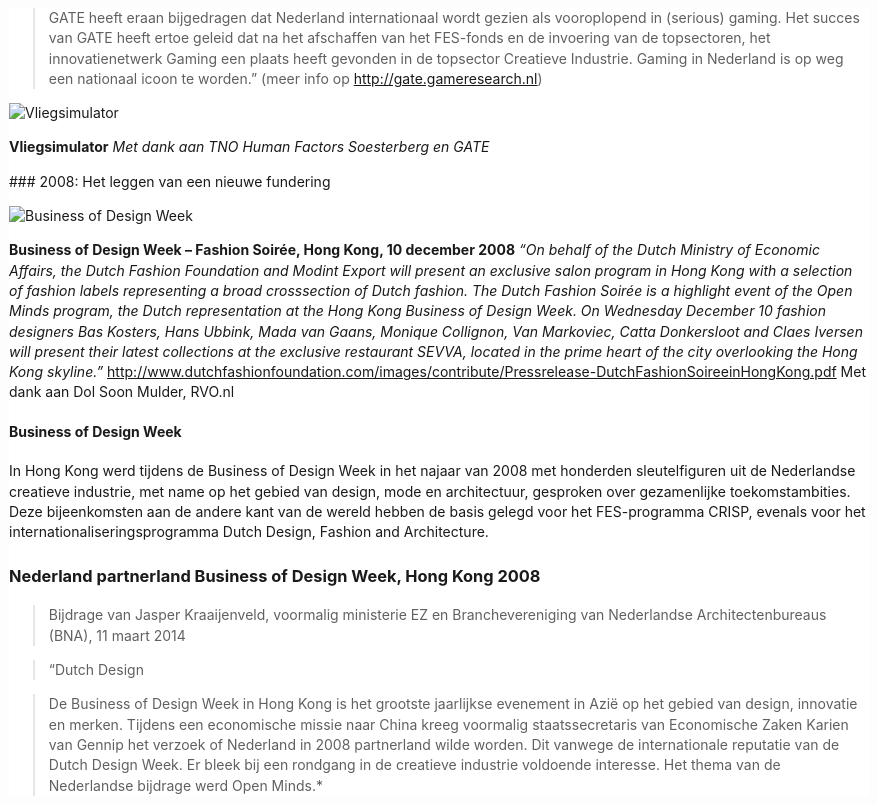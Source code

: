 >GATE heeft eraan bijgedragen dat Nederland internationaal wordt gezien
>als vooroplopend in (serious) gaming. Het succes van GATE heeft ertoe
>geleid dat na het afschaffen van het FES-fonds en de invoering van de
>topsectoren, het innovatienetwerk Gaming een plaats heeft gevonden in de
>topsector Creatieve Industrie. Gaming in Nederland is op weg een
>nationaal icoon te worden.” (meer info op http://gate.gameresearch.nl)

![](imgs/resized-bijfotos/Vliegsimulator.jpg "Vliegsimulator")

**Vliegsimulator**
*Met dank aan TNO Human Factors Soesterberg en GATE*

<p style="page-break-before:always;"></p>
### 2008: Het leggen van een nieuwe fundering

![](imgs/resized-bijfotos/2008.jpg "Business of Design Week")

**Business of Design Week – Fashion Soirée, Hong Kong, 10 december
2008**
*“On behalf of the Dutch Ministry of Economic Affairs, the Dutch Fashion
Foundation and Modint Export will present an exclusive salon program in
Hong Kong with a selection of fashion labels representing a broad
crosssection of Dutch fashion. The Dutch Fashion Soirée is a highlight
event of the Open Minds program, the Dutch representation at the Hong
Kong Business of Design Week. On Wednesday December 10 fashion designers
Bas Kosters, Hans Ubbink, Mada van Gaans, Monique Collignon, Van
Markoviec, Catta Donkersloot and Claes Iversen will present their latest
collections at the exclusive restaurant SEVVA, located in the prime
heart of the city overlooking the Hong Kong skyline.”*
<http://www.dutchfashionfoundation.com/images/contribute/Pressrelease-DutchFashionSoireeinHongKong.pdf>
Met dank aan Dol Soon Mulder, RVO.nl

#### Business of Design Week

In Hong Kong werd tijdens de Business of Design Week in het najaar van
2008 met honderden sleutelfiguren uit de Nederlandse creatieve
industrie, met name op het gebied van design, mode en architectuur,
gesproken over gezamenlijke toekomstambities. Deze bijeenkomsten aan de
andere kant van de wereld hebben de basis gelegd voor het FES-programma
CRISP, evenals voor het internationaliseringsprogramma Dutch Design,
Fashion and Architecture.

### Nederland partnerland Business of Design Week, Hong Kong 2008

>Bijdrage van Jasper Kraaijenveld, voormalig ministerie EZ en
>Branchevereniging van Nederlandse Architectenbureaus (BNA), 11 maart
>2014

>“Dutch Design

>De Business of Design Week in Hong Kong is het grootste jaarlijkse
>evenement in Azië op het gebied van design, innovatie en merken. Tijdens
>een economische missie naar China kreeg voormalig staatssecretaris van
>Economische Zaken Karien van Gennip het verzoek of Nederland in 2008
>partnerland wilde worden. Dit vanwege de internationale reputatie van de
>Dutch Design Week. Er bleek bij een rondgang in de creatieve industrie
>voldoende interesse. Het thema van de Nederlandse bijdrage werd Open
>Minds.*
